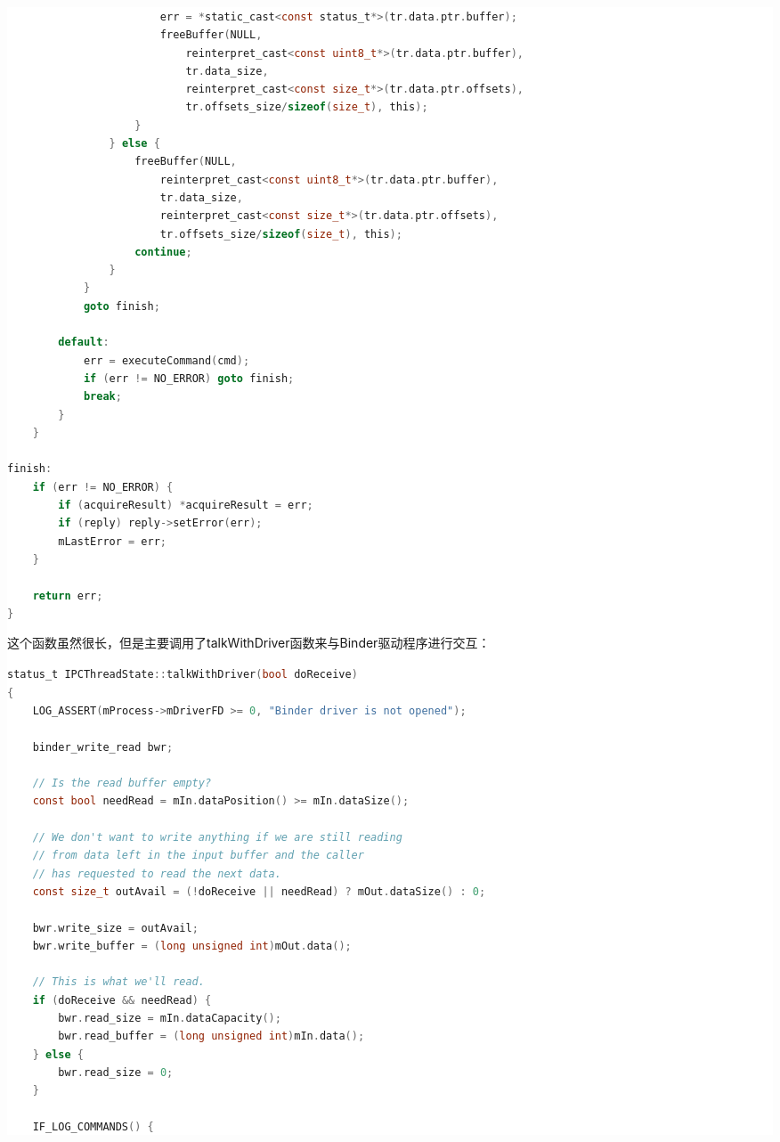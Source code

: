 ```c
                        err = *static_cast<const status_t*>(tr.data.ptr.buffer);  
                        freeBuffer(NULL,  
                            reinterpret_cast<const uint8_t*>(tr.data.ptr.buffer),  
                            tr.data_size,  
                            reinterpret_cast<const size_t*>(tr.data.ptr.offsets),  
                            tr.offsets_size/sizeof(size_t), this);  
                    }  
                } else {  
                    freeBuffer(NULL,  
                        reinterpret_cast<const uint8_t*>(tr.data.ptr.buffer),  
                        tr.data_size,  
                        reinterpret_cast<const size_t*>(tr.data.ptr.offsets),  
                        tr.offsets_size/sizeof(size_t), this);  
                    continue;  
                }  
            }  
            goto finish;  
  
        default:  
            err = executeCommand(cmd);  
            if (err != NO_ERROR) goto finish;  
            break;  
        }  
    }  
  
finish:  
    if (err != NO_ERROR) {  
        if (acquireResult) *acquireResult = err;  
        if (reply) reply->setError(err);  
        mLastError = err;  
    }  
      
    return err;  
}    
``` 
这个函数虽然很长，但是主要调用了talkWithDriver函数来与Binder驱动程序进行交互：
```c
status_t IPCThreadState::talkWithDriver(bool doReceive)  
{  
    LOG_ASSERT(mProcess->mDriverFD >= 0, "Binder driver is not opened");  
      
    binder_write_read bwr;  
      
    // Is the read buffer empty?  
    const bool needRead = mIn.dataPosition() >= mIn.dataSize();  
      
    // We don't want to write anything if we are still reading  
    // from data left in the input buffer and the caller  
    // has requested to read the next data.  
    const size_t outAvail = (!doReceive || needRead) ? mOut.dataSize() : 0;  
      
    bwr.write_size = outAvail;  
    bwr.write_buffer = (long unsigned int)mOut.data();  
  
    // This is what we'll read.  
    if (doReceive && needRead) {  
        bwr.read_size = mIn.dataCapacity();  
        bwr.read_buffer = (long unsigned int)mIn.data();  
    } else {  
        bwr.read_size = 0;  
    }  
      
    IF_LOG_COMMANDS() {  
```